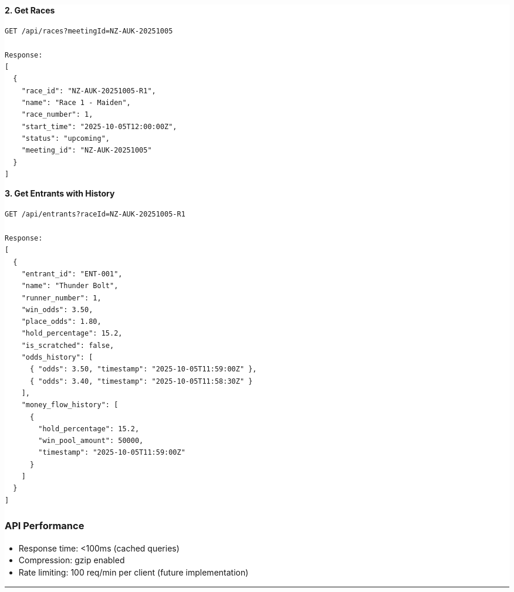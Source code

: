 **2. Get Races**
```
GET /api/races?meetingId=NZ-AUK-20251005

Response:
[
  {
    "race_id": "NZ-AUK-20251005-R1",
    "name": "Race 1 - Maiden",
    "race_number": 1,
    "start_time": "2025-10-05T12:00:00Z",
    "status": "upcoming",
    "meeting_id": "NZ-AUK-20251005"
  }
]
```

**3. Get Entrants with History**
```
GET /api/entrants?raceId=NZ-AUK-20251005-R1

Response:
[
  {
    "entrant_id": "ENT-001",
    "name": "Thunder Bolt",
    "runner_number": 1,
    "win_odds": 3.50,
    "place_odds": 1.80,
    "hold_percentage": 15.2,
    "is_scratched": false,
    "odds_history": [
      { "odds": 3.50, "timestamp": "2025-10-05T11:59:00Z" },
      { "odds": 3.40, "timestamp": "2025-10-05T11:58:30Z" }
    ],
    "money_flow_history": [
      {
        "hold_percentage": 15.2,
        "win_pool_amount": 50000,
        "timestamp": "2025-10-05T11:59:00Z"
      }
    ]
  }
]
```

### API Performance

- Response time: <100ms (cached queries)
- Compression: gzip enabled
- Rate limiting: 100 req/min per client (future implementation)

---
